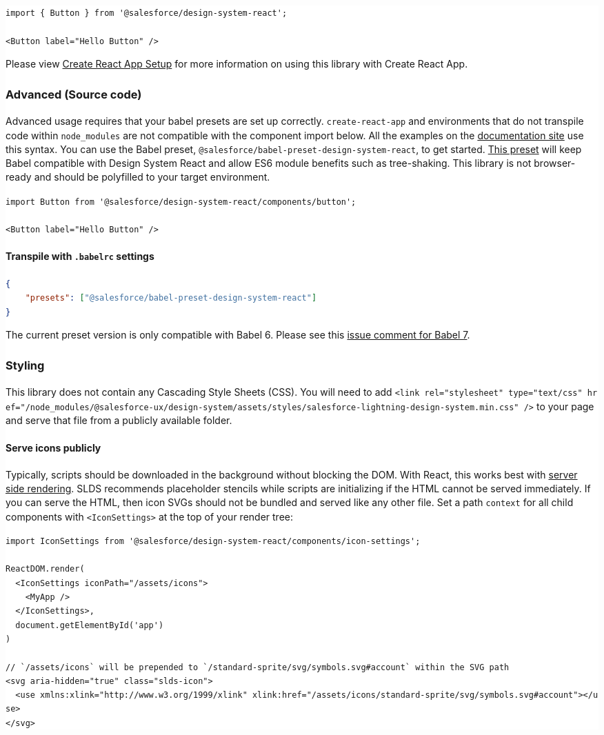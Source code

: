 ```
import { Button } from '@salesforce/design-system-react';

<Button label="Hello Button" />
```

Please view [Create React App Setup](docs/create-react-app.md) for more information on using this library with Create React App.

### Advanced (Source code)

Advanced usage requires that your babel presets are set up correctly. `create-react-app` and environments that do not transpile code within `node_modules` are not compatible with the component import below. All the examples on the [documentation site](https://react.lightningdesignsystem.com/) use this syntax. You can use the Babel preset, `@salesforce/babel-preset-design-system-react`, to get started. [This preset](https://npmjs.com/package/@salesforce/babel-preset-design-system-react) will keep Babel compatible with Design System React and allow ES6 module benefits such as tree-shaking. This library is not browser-ready and should be polyfilled to your target environment.

```
import Button from '@salesforce/design-system-react/components/button';

<Button label="Hello Button" />
```

#### Transpile with `.babelrc` settings

```json
{
	"presets": ["@salesforce/babel-preset-design-system-react"]
}
```

The current preset version is only compatible with Babel 6. Please see this [issue comment for Babel 7](https://github.com/salesforce/design-system-react/issues/1621#issuecomment-513590273).

### Styling

This library does not contain any Cascading Style Sheets (CSS). You will need to add `<link rel="stylesheet" type="text/css" href="/node_modules/@salesforce-ux/design-system/assets/styles/salesforce-lightning-design-system.min.css" />` to your page and serve that file from a publicly available folder.

#### Serve icons publicly

Typically, scripts should be downloaded in the background without blocking the DOM. With React, this works best with [server side rendering](https://reactjs.org/docs/react-dom-server.html#rendertostaticmarkup). SLDS recommends placeholder stencils while scripts are initializing if the HTML cannot be served immediately. If you can serve the HTML, then icon SVGs should not be bundled and served like any other file. Set a path `context` for all child components with `<IconSettings>` at the top of your render tree:

```
import IconSettings from '@salesforce/design-system-react/components/icon-settings';

ReactDOM.render(
  <IconSettings iconPath="/assets/icons">
    <MyApp />
  </IconSettings>,
  document.getElementById('app')
)

// `/assets/icons` will be prepended to `/standard-sprite/svg/symbols.svg#account` within the SVG path
<svg aria-hidden="true" class="slds-icon">
  <use xmlns:xlink="http://www.w3.org/1999/xlink" xlink:href="/assets/icons/standard-sprite/svg/symbols.svg#account"></use>
</svg>
```